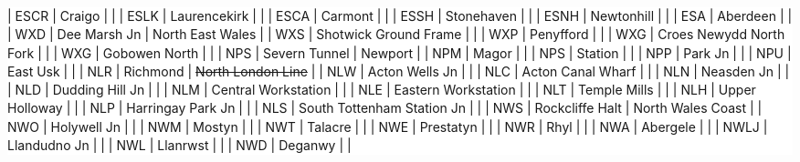 | ESCR | Craigo |  |
| ESLK | Laurencekirk |  |
| ESCA | Carmont |  |
| ESSH | Stonehaven |  |
| ESNH | Newtonhill |  |
| ESA | Aberdeen |  |
| WXD | Dee Marsh Jn | North East Wales |
| WXS | Shotwick Ground Frame |  |
| WXP | Penyfford |  |
| WXG | Croes Newydd North Fork |  |
| WXG | Gobowen North |  |
| NPS | Severn Tunnel | Newport |
| NPM | Magor |  |
| NPS | Station |  |
| NPP | Park Jn |  |
| NPU | East Usk |  |
| NLR | Richmond | ~~North London Line~~ |
| NLW | Acton Wells Jn |  |
| NLC | Acton Canal Wharf |  |
| NLN | Neasden Jn |  |
| NLD | Dudding Hill Jn |  |
| NLM | Central Workstation |  |
| NLE | Eastern Workstation |  |
| NLT | Temple Mills |  |
| NLH | Upper Holloway |  |
| NLP | Harringay Park Jn |  |
| NLS | South Tottenham Station Jn |  |
| NWS | Rockcliffe Halt | North Wales Coast |
| NWO | Holywell Jn |  |
| NWM | Mostyn |  |
| NWT | Talacre |  |
| NWE | Prestatyn |  |
| NWR | Rhyl |  |
| NWA | Abergele |  |
| NWLJ | Llandudno Jn |  |
| NWL | Llanrwst |  |
| NWD | Deganwy |  |